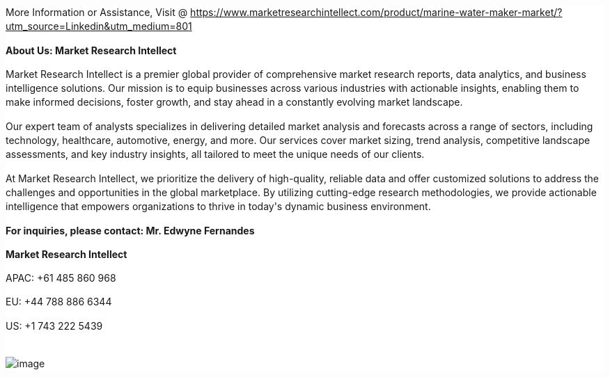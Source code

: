 More Information or Assistance, Visit @</strong>&nbsp;<a href="https://www.marketresearchintellect.com/product/marine-water-maker-market/?utm_source=Linkedin&utm_medium=801">https://www.marketresearchintellect.com/product/marine-water-maker-market/?utm_source=Linkedin&utm_medium=801</a></span></p><p><strong>About Us: Market Research Intellect</strong></p><p>Market Research Intellect is a premier global provider of comprehensive market research reports, data analytics, and business intelligence solutions. Our mission is to equip businesses across various industries with actionable insights, enabling them to make informed decisions, foster growth, and stay ahead in a constantly evolving market landscape.</p><p>Our expert team of analysts specializes in delivering detailed market analysis and forecasts across a range of sectors, including technology, healthcare, automotive, energy, and more. Our services cover market sizing, trend analysis, competitive landscape assessments, and key industry insights, all tailored to meet the unique needs of our clients.</p><p>At Market Research Intellect, we prioritize the delivery of high-quality, reliable data and offer customized solutions to address the challenges and opportunities in the global marketplace. By utilizing cutting-edge research methodologies, we provide actionable intelligence that empowers organizations to thrive in today's dynamic business environment.</p><p><strong>For inquiries, please contact: Mr. Edwyne Fernandes</strong></p><p><strong>Market Research Intellect</strong></p><p>APAC: +61 485 860 968</p><p>EU: +44 788 886 6344</p><p>US: +1 743 222 5439</p></div><div class="article-main__content" data-test-id="publishing-text-block">&nbsp;</div>
![image](https://github.com/user-attachments/assets/2ee84205-86cb-4a2c-9d50-d00540c83035)
